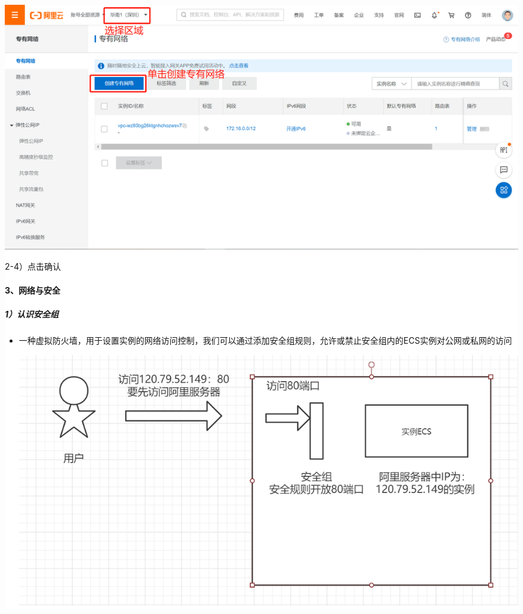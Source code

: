 ![image](Picture/aliyun_pictures/16.png)

2-4）点击确认

#### 3、网络与安全

##### 1）认识安全组

- 一种虚拟防火墙，用于设置实例的网络访问控制，我们可以通过添加安全组规则，允许或禁止安全组内的ECS实例对公网或私网的访问

  ![image](Picture/aliyun_pictures/55.png)
